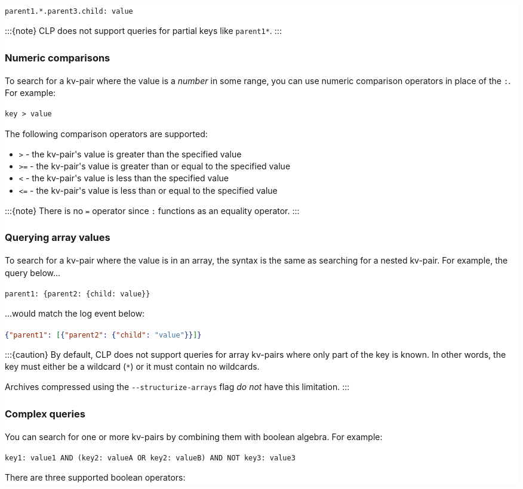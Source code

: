 ```
parent1.*.parent3.child: value
```

:::{note}
CLP does not support queries for partial keys like `parent1*`.
:::

### Numeric comparisons

To search for a kv-pair where the value is a _number_ in some range, you can use numeric comparison
operators in place of the `:`. For example:

```
key > value
```

The following comparison operators are supported:

* `>` - the kv-pair's value is greater than the specified value
* `>=` - the kv-pair's value is greater than or equal to the specified value
* `<` - the kv-pair's value is less than the specified value
* `<=` - the kv-pair's value is less than or equal to the specified value

:::{note}
There is no `=` operator since `:` functions as an equality operator.
:::

### Querying array values

To search for a kv-pair where the value is in an array, the syntax is the same as searching for a
nested kv-pair. For example, the query below...

```
parent1: {parent2: {child: value}}
```

...would match the log event below:

```json
{"parent1": [{"parent2": {"child": "value"}}]}
```

:::{caution}
By default, CLP does not support queries for array kv-pairs where only part of the key is known. In
other words, the key must either be a wildcard (`*`) or it must contain no wildcards.

Archives compressed using the `--structurize-arrays` flag *do not* have this limitation.
:::

### Complex queries

You can search for one or more kv-pairs by combining them with boolean algebra. For example:

```text
key1: value1 AND (key2: valueA OR key2: valueB) AND NOT key3: value3
```

There are three supported boolean operators:


[kql]: https://www.elastic.co/guide/en/kibana/current/kuery-query.html